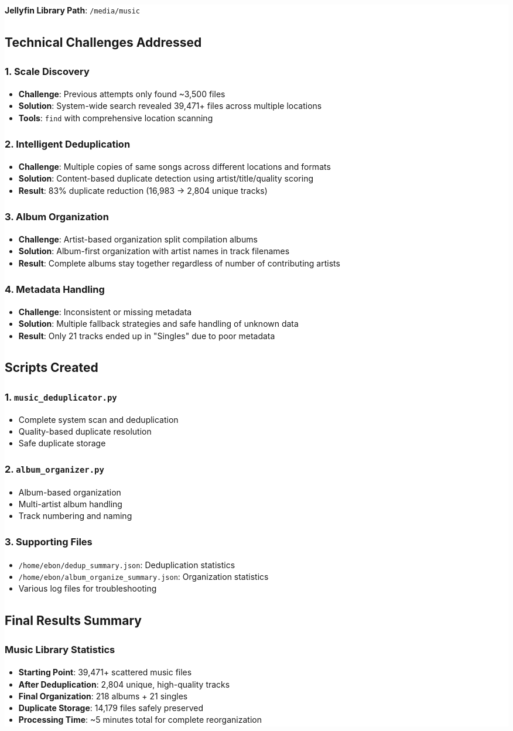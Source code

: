 **Jellyfin Library Path**: `/media/music`

## Technical Challenges Addressed

### 1. Scale Discovery
- **Challenge**: Previous attempts only found ~3,500 files
- **Solution**: System-wide search revealed 39,471+ files across multiple locations
- **Tools**: `find` with comprehensive location scanning

### 2. Intelligent Deduplication
- **Challenge**: Multiple copies of same songs across different locations and formats
- **Solution**: Content-based duplicate detection using artist/title/quality scoring
- **Result**: 83% duplicate reduction (16,983 → 2,804 unique tracks)

### 3. Album Organization
- **Challenge**: Artist-based organization split compilation albums
- **Solution**: Album-first organization with artist names in track filenames
- **Result**: Complete albums stay together regardless of number of contributing artists

### 4. Metadata Handling
- **Challenge**: Inconsistent or missing metadata
- **Solution**: Multiple fallback strategies and safe handling of unknown data
- **Result**: Only 21 tracks ended up in "Singles" due to poor metadata

## Scripts Created

### 1. `music_deduplicator.py`
- Complete system scan and deduplication
- Quality-based duplicate resolution
- Safe duplicate storage

### 2. `album_organizer.py` 
- Album-based organization
- Multi-artist album handling
- Track numbering and naming

### 3. Supporting Files
- `/home/ebon/dedup_summary.json`: Deduplication statistics
- `/home/ebon/album_organize_summary.json`: Organization statistics
- Various log files for troubleshooting

## Final Results Summary

### Music Library Statistics
- **Starting Point**: 39,471+ scattered music files
- **After Deduplication**: 2,804 unique, high-quality tracks
- **Final Organization**: 218 albums + 21 singles
- **Duplicate Storage**: 14,179 files safely preserved
- **Processing Time**: ~5 minutes total for complete reorganization
